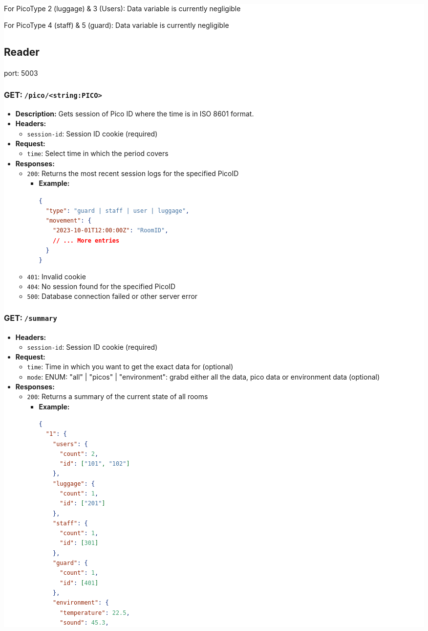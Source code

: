 For PicoType 2 (luggage) & 3 (Users):
  Data variable is currently negligible

For PicoType 4 (staff) & 5 (guard):
  Data variable is currently negligible

## Reader
port: 5003

### GET: `/pico/<string:PICO>`
- **Description:** Gets session of Pico ID where the time is in ISO 8601 format.
- **Headers:**
  - `session-id`: Session ID cookie (required)
- **Request:**
  - `time`: Select time in which the period covers
- **Responses:**
  - `200`: Returns the most recent session logs for the specified PicoID
    - **Example:**
      ```json
      {
        "type": "guard | staff | user | luggage",
        "movement": {
          "2023-10-01T12:00:00Z": "RoomID",
          // ... More entries
        }
      }
      ```
  - `401`: Invalid cookie
  - `404`: No session found for the specified PicoID
  - `500`: Database connection failed or other server error

### GET: `/summary`
- **Headers:**
  - `session-id`: Session ID cookie (required)
- **Request:**
  - `time`: Time in which you want to get the exact data for (optional)
  - `mode`: ENUM: "all" | "picos" | "environment": grabd either all the data, pico data or environment data (optional)
- **Responses:**
  - `200`: Returns a summary of the current state of all rooms
    - **Example:**
      ```json
      {
        "1": {
          "users": {
            "count": 2,
            "id": ["101", "102"]
          },
          "luggage": {
            "count": 1,
            "id": ["201"]
          },
          "staff": {
            "count": 1,
            "id": [301]
          },
          "guard": {
            "count": 1,
            "id": [401]
          },
          "environment": {
            "temperature": 22.5,
            "sound": 45.3,